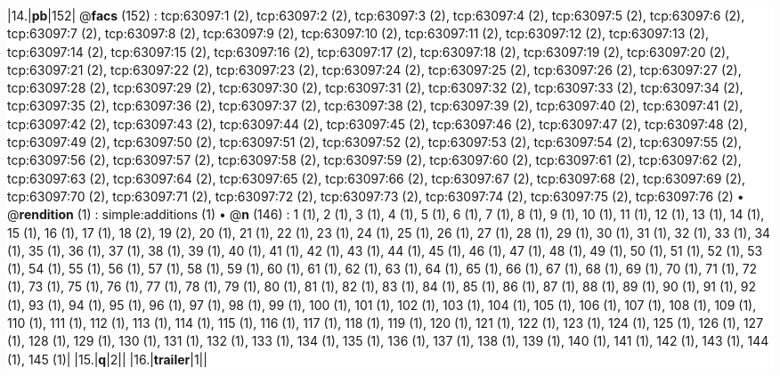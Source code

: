 |14.|__pb__|152| @__facs__ (152) : tcp:63097:1 (2), tcp:63097:2 (2), tcp:63097:3 (2), tcp:63097:4 (2), tcp:63097:5 (2), tcp:63097:6 (2), tcp:63097:7 (2), tcp:63097:8 (2), tcp:63097:9 (2), tcp:63097:10 (2), tcp:63097:11 (2), tcp:63097:12 (2), tcp:63097:13 (2), tcp:63097:14 (2), tcp:63097:15 (2), tcp:63097:16 (2), tcp:63097:17 (2), tcp:63097:18 (2), tcp:63097:19 (2), tcp:63097:20 (2), tcp:63097:21 (2), tcp:63097:22 (2), tcp:63097:23 (2), tcp:63097:24 (2), tcp:63097:25 (2), tcp:63097:26 (2), tcp:63097:27 (2), tcp:63097:28 (2), tcp:63097:29 (2), tcp:63097:30 (2), tcp:63097:31 (2), tcp:63097:32 (2), tcp:63097:33 (2), tcp:63097:34 (2), tcp:63097:35 (2), tcp:63097:36 (2), tcp:63097:37 (2), tcp:63097:38 (2), tcp:63097:39 (2), tcp:63097:40 (2), tcp:63097:41 (2), tcp:63097:42 (2), tcp:63097:43 (2), tcp:63097:44 (2), tcp:63097:45 (2), tcp:63097:46 (2), tcp:63097:47 (2), tcp:63097:48 (2), tcp:63097:49 (2), tcp:63097:50 (2), tcp:63097:51 (2), tcp:63097:52 (2), tcp:63097:53 (2), tcp:63097:54 (2), tcp:63097:55 (2), tcp:63097:56 (2), tcp:63097:57 (2), tcp:63097:58 (2), tcp:63097:59 (2), tcp:63097:60 (2), tcp:63097:61 (2), tcp:63097:62 (2), tcp:63097:63 (2), tcp:63097:64 (2), tcp:63097:65 (2), tcp:63097:66 (2), tcp:63097:67 (2), tcp:63097:68 (2), tcp:63097:69 (2), tcp:63097:70 (2), tcp:63097:71 (2), tcp:63097:72 (2), tcp:63097:73 (2), tcp:63097:74 (2), tcp:63097:75 (2), tcp:63097:76 (2)  •  @__rendition__ (1) : simple:additions (1)  •  @__n__ (146) : 1 (1), 2 (1), 3 (1), 4 (1), 5 (1), 6 (1), 7 (1), 8 (1), 9 (1), 10 (1), 11 (1), 12 (1), 13 (1), 14 (1), 15 (1), 16 (1), 17 (1), 18 (2), 19 (2), 20 (1), 21 (1), 22 (1), 23 (1), 24 (1), 25 (1), 26 (1), 27 (1), 28 (1), 29 (1), 30 (1), 31 (1), 32 (1), 33 (1), 34 (1), 35 (1), 36 (1), 37 (1), 38 (1), 39 (1), 40 (1), 41 (1), 42 (1), 43 (1), 44 (1), 45 (1), 46 (1), 47 (1), 48 (1), 49 (1), 50 (1), 51 (1), 52 (1), 53 (1), 54 (1), 55 (1), 56 (1), 57 (1), 58 (1), 59 (1), 60 (1), 61 (1), 62 (1), 63 (1), 64 (1), 65 (1), 66 (1), 67 (1), 68 (1), 69 (1), 70 (1), 71 (1), 72 (1), 73 (1), 75 (1), 76 (1), 77 (1), 78 (1), 79 (1), 80 (1), 81 (1), 82 (1), 83 (1), 84 (1), 85 (1), 86 (1), 87 (1), 88 (1), 89 (1), 90 (1), 91 (1), 92 (1), 93 (1), 94 (1), 95 (1), 96 (1), 97 (1), 98 (1), 99 (1), 100 (1), 101 (1), 102 (1), 103 (1), 104 (1), 105 (1), 106 (1), 107 (1), 108 (1), 109 (1), 110 (1), 111 (1), 112 (1), 113 (1), 114 (1), 115 (1), 116 (1), 117 (1), 118 (1), 119 (1), 120 (1), 121 (1), 122 (1), 123 (1), 124 (1), 125 (1), 126 (1), 127 (1), 128 (1), 129 (1), 130 (1), 131 (1), 132 (1), 133 (1), 134 (1), 135 (1), 136 (1), 137 (1), 138 (1), 139 (1), 140 (1), 141 (1), 142 (1), 143 (1), 144 (1), 145 (1)|
|15.|__q__|2||
|16.|__trailer__|1||
